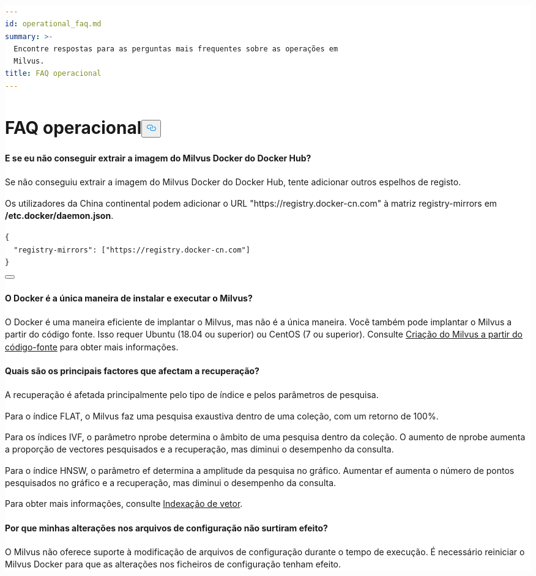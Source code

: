 ```yaml
---
id: operational_faq.md
summary: >-
  Encontre respostas para as perguntas mais frequentes sobre as operações em
  Milvus.
title: FAQ operacional
---
```


<h1 id="Operational-FAQ" class="common-anchor-header">FAQ operacional<button data-href="#Operational-FAQ" class="anchor-icon" translate="no">
      <svg translate="no"
        aria-hidden="true"
        focusable="false"
        height="20"
        version="1.1"
        viewBox="0 0 16 16"
        width="16"
      >
        <path
          fill="#0092E4"
          fill-rule="evenodd"
          d="M4 9h1v1H4c-1.5 0-3-1.69-3-3.5S2.55 3 4 3h4c1.45 0 3 1.69 3 3.5 0 1.41-.91 2.72-2 3.25V8.59c.58-.45 1-1.27 1-2.09C10 5.22 8.98 4 8 4H4c-.98 0-2 1.22-2 2.5S3 9 4 9zm9-3h-1v1h1c1 0 2 1.22 2 2.5S13.98 12 13 12H9c-.98 0-2-1.22-2-2.5 0-.83.42-1.64 1-2.09V6.25c-1.09.53-2 1.84-2 3.25C6 11.31 7.55 13 9 13h4c1.45 0 3-1.69 3-3.5S14.5 6 13 6z"
        ></path>
      </svg>
    </button></h1><h4 id="What-if-I-failed-to-pull-the-Milvus-Docker-image-from-Docker-Hub" class="common-anchor-header">E se eu não conseguir extrair a imagem do Milvus Docker do Docker Hub?</h4><p>Se não conseguiu extrair a imagem do Milvus Docker do Docker Hub, tente adicionar outros espelhos de registo.</p>
<p>Os utilizadores da China continental podem adicionar o URL "https://registry.docker-cn.com" à matriz registry-mirrors em <strong>/etc.docker/daemon.json</strong>.</p>
<pre><code translate="no">{
  <span class="hljs-string">&quot;registry-mirrors&quot;</span>: [<span class="hljs-string">&quot;https://registry.docker-cn.com&quot;</span>]
}
<button class="copy-code-btn"></button></code></pre>
<h4 id="Is-Docker-the-only-way-to-install-and-run-Milvus" class="common-anchor-header">O Docker é a única maneira de instalar e executar o Milvus?</h4><p>O Docker é uma maneira eficiente de implantar o Milvus, mas não é a única maneira. Você também pode implantar o Milvus a partir do código fonte. Isso requer Ubuntu (18.04 ou superior) ou CentOS (7 ou superior). Consulte <a href="https://github.com/milvus-io/milvus#build-milvus-from-source-code">Criação do Milvus a partir do código-fonte</a> para obter mais informações.</p>
<h4 id="What-are-the-main-factors-affecting-recall" class="common-anchor-header">Quais são os principais factores que afectam a recuperação?</h4><p>A recuperação é afetada principalmente pelo tipo de índice e pelos parâmetros de pesquisa.</p>
<p>Para o índice FLAT, o Milvus faz uma pesquisa exaustiva dentro de uma coleção, com um retorno de 100%.</p>
<p>Para os índices IVF, o parâmetro nprobe determina o âmbito de uma pesquisa dentro da coleção. O aumento de nprobe aumenta a proporção de vectores pesquisados e a recuperação, mas diminui o desempenho da consulta.</p>
<p>Para o índice HNSW, o parâmetro ef determina a amplitude da pesquisa no gráfico. Aumentar ef aumenta o número de pontos pesquisados no gráfico e a recuperação, mas diminui o desempenho da consulta.</p>
<p>Para obter mais informações, consulte <a href="https://www.zilliz.com/blog/Accelerating-Similarity-Search-on-Really-Big-Data-with-Vector-Indexing">Indexação de vetor</a>.</p>
<h4 id="Why-did-my-changes-to-the-configuration-files-not-take-effect" class="common-anchor-header">Por que minhas alterações nos arquivos de configuração não surtiram efeito?</h4><p>O Milvus não oferece suporte à modificação de arquivos de configuração durante o tempo de execução. É necessário reiniciar o Milvus Docker para que as alterações nos ficheiros de configuração tenham efeito.</p>
